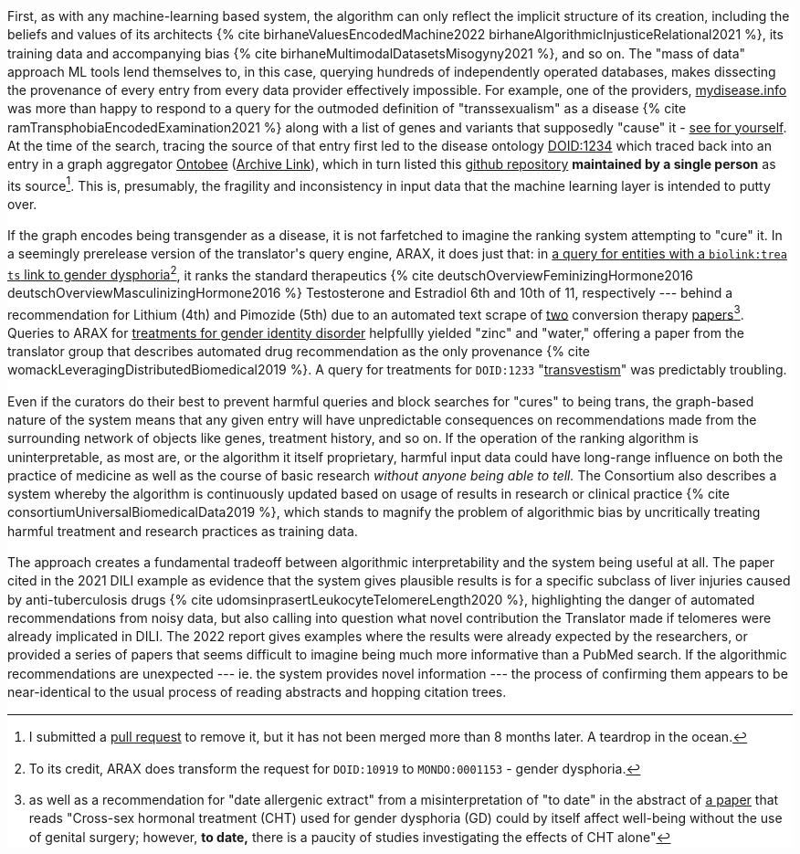 First, as with any machine-learning based system, the algorithm can only reflect the implicit structure of its creation, including the beliefs and values of its architects {% cite birhaneValuesEncodedMachine2022 birhaneAlgorithmicInjusticeRelational2021 %}, its training data and accompanying bias {% cite birhaneMultimodalDatasetsMisogyny2021 %}, and so on. The "mass of data" approach ML tools lend themselves to, in this case, querying hundreds of independently operated databases, makes dissecting the provenance of every entry from every data provider effectively impossible. For example, one of the providers, [mydisease.info](https://mydisease.info) was more than happy to respond to a query for the outmoded definition of "transsexualism" as a disease {% cite ramTransphobiaEncodedExamination2021 %} along with a list of genes and variants that supposedly "cause" it - [see for yourself](http://mydisease.info/v1/query?q=%22DOID%3A10919%22). At the time of the search, tracing the source of that entry first led to the disease ontology [DOID:1234](https://web.archive.org/web/20211007053446/https://www.ebi.ac.uk/ols/ontologies/doid/terms?iri=http%3A%2F%2Fpurl.obolibrary.org%2Fobo%2FDOID_1234) which traced back into an entry in a graph aggregator [Ontobee](http://www.ontobee.org/ontology/DOID?iri=http://purl.obolibrary.org/obo/DOID_1234) ([Archive Link](https://web.archive.org/web/20210923110103/http://www.ontobee.org/ontology/DOID?iri=http://purl.obolibrary.org/obo/DOID_1234)), which in turn listed this [github repository](https://github.com/jannahastings/mental-functioning-ontology) **maintained by a single person** as its source[^ipredit]. This is, presumably, the fragility and inconsistency in input data that the machine learning layer is intended to putty over.

[^ipredit]: I submitted a [pull request](https://github.com/jannahastings/mental-functioning-ontology/pull/8) to remove it, but it has not been merged more than 8 months later. A teardrop in the ocean. 

If the graph encodes being transgender as a disease, it is not farfetched to imagine the ranking system attempting to "cure" it. In a seemingly prerelease version of the translator's query engine, ARAX, it does just that: in [a query for entities with a `biolink:treats` link to gender dysphoria](https://arax.rtx.ai/?r=e891e6e6-44fd-4684-9d36-f94e3e81b554)[^araxtrans], it ranks the standard therapeutics {% cite deutschOverviewFeminizingHormone2016 deutschOverviewMasculinizingHormone2016 %} Testosterone and Estradiol 6th and 10th of 11, respectively --- behind a recommendation for Lithium (4th) and Pimozide (5th) due to an automated text scrape of [two](https://pubmed.ncbi.nlm.nih.gov/2114800/) conversion therapy [papers](https://pubmed.ncbi.nlm.nih.gov/8839957/)[^dateextract]. Queries to ARAX for [treatments for gender identity disorder](https://arax.ncats.io/?r=52703) helpfullly yielded "zinc" and "water," offering a paper from the translator group that describes automated drug recommendation as the only provenance {% cite womackLeveragingDistributedBiomedical2019 %}. A query for treatments for `DOID:1233` "[transvestism](https://arax.rtx.ai/?r=81249a42-b300-4dcf-94c9-7a9fe2f78237)" was predictably troubling.


Even if the curators do their best to prevent harmful queries and block searches for "cures" to being trans, the graph-based nature of the system means that any given entry will have unpredictable consequences on recommendations made from the surrounding network of objects like genes, treatment history, and so on. If the operation of the ranking algorithm is uninterpretable, as most are, or the algorithm it itself proprietary, harmful input data could have long-range influence on both the practice of medicine as well as the course of basic research *without anyone being able to tell.* The Consortium also describes a system whereby the algorithm is continuously updated based on usage of results in research or clinical practice {% cite consortiumUniversalBiomedicalData2019 %}, which stands to magnify the problem of algorithmic bias by uncritically treating harmful treatment and research practices as training data.

[^dateextract]: as well as a recommendation for "date allergenic extract" from a misinterpretation of "to date" in the abstract of [a paper](https://pubmed.ncbi.nlm.nih.gov/24330520/) that reads "Cross-sex hormonal treatment (CHT) used for gender dysphoria (GD) could by itself affect well-being without the use of genital surgery; however, **to date,** there is a paucity of studies investigating the effects of CHT alone"

[^araxtrans]: To its credit, ARAX does transform the request for `DOID:10919` to `MONDO:0001153` - gender dysphoria.


The approach creates a fundamental tradeoff between algorithmic interpretability and the system being useful at all. The paper cited in the 2021 DILI example as evidence that the system gives plausible results is for a specific subclass of liver injuries caused by anti-tuberculosis drugs {% cite udomsinprasertLeukocyteTelomereLength2020 %}, highlighting the danger of automated recommendations from noisy data, but also calling into question what novel contribution the Translator made if telomeres were already implicated in DILI. The 2022 report gives examples where the results were already expected by the researchers, or provided a series of papers that seems difficult to imagine being much more informative than a PubMed search. If the algorithmic recommendations are unexpected --- ie. the system provides novel information --- the process of confirming them appears to be near-identical to the usual process of reading abstracts and hopping citation trees.


[^trackeranalogy]: To continue the analogy to bittorrent trackers, an example domain-specific vs. domain-general dichotomy might be What.cd (with its specific formatting and aggregation tools for representing artists, albums, collections, genres, and so on) vs. ThePirateBay (with its general categories of content and otherwise search-based aggregation interface)
[^yrcool]: No shade to Figshare, which, among others, paved the way for open data and are a massively useful thing to have in society. 
[^unironically]: seemingly unironically
[^fine]: which seems totally fine and normal.
[^personalmedicaldata]: A 2020 presentation in one of the Translator's [github repositories](https://github.com/NCATSTranslator/Translator-All) describes methods for mining individual clinical data {% cite translatorconsortiumClinicalDataServices2020 %}
[^personalizedmed]: The researchers in the Translator project are clear that they do not intend it as a tool for personalized medicine, but again we are describing unintended downstream consequences by different actors than the creators.
[^intraconsortium]: The descriptions of difficulty in interfacing the components of the project internally are littered throughout their public-facing documents: eg. "A lot of the work has been about defining standards, so that the components that each of the 15 teams are building can talk to each other" {% cite renaissancecomputinginstituterenciBiomedicalDataTranslator2022 %}, "In part due to the speed with which the program has progressed, team members also have found it challenging to coordinate milestones and deliverables across teams and align the goals of the Translator program with the goals of their own nonTranslator research projects." {% cite consortiumBiomedicalDataTranslator2019 %}. These problems are, of course, completely reasonable. My comment here merely suggests that solving these problems, particularly on the self-described tight timeline of the Translator's development, may have edged out concerns for engagemenent with the broader research community.